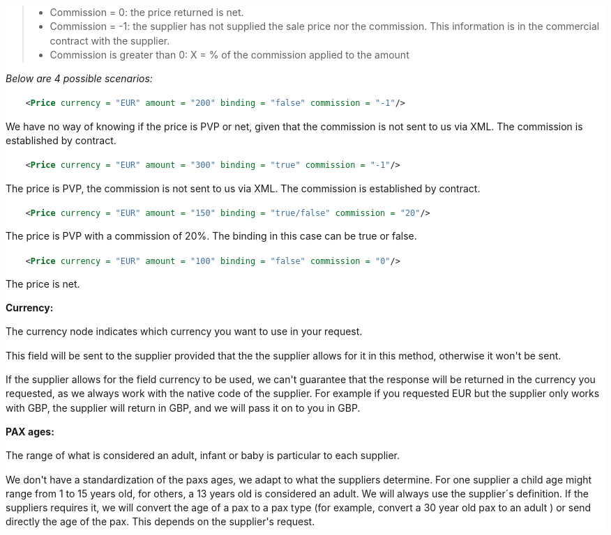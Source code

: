    > -   Commission = 0: the price returned is net.
   > -   Commission = -1: the supplier has not supplied the sale price
   >     nor the commission. This information is in the commercial contract with the supplier.
   > -   Commission is greater than 0: X = % of the commission applied to the amount

*Below are 4 possible scenarios:*

~~~xml
    <Price currency = "EUR" amount = "200" binding = "false" commission = "-1"/>
~~~
We have no way of knowing if the price is PVP or net, given that
the commission is not sent to us via XML. The commission is established
by contract.

~~~xml
    <Price currency = "EUR" amount = "300" binding = "true" commission = "-1"/>
~~~
The price is PVP, the commission is not sent to us via XML. The
commission is established by contract.

~~~xml
    <Price currency = "EUR" amount = "150" binding = "true/false" commission = "20"/>
~~~
The price is PVP with a commission of 20%. The binding in this case can
be true or false.

~~~xml
    <Price currency = "EUR" amount = "100" binding = "false" commission = "0"/>
~~~
The price is net.



**Currency:**

The currency node indicates which currency you want to use in your
request.

This field will be sent to the supplier provided that the the supplier
allows for it in this method, otherwise it won't be sent.

If the supplier allows for the field currency to be used, we can't
guarantee that the response will be returned in the currency you requested, as we
always work with the native code of the supplier. For example if you
requested EUR but the supplier only works with GBP, the supplier will
return in GBP, and we will pass it on to you in GBP.



**PAX ages:**

The range of what is considered an adult, infant or baby is particular
to each supplier.

We don't have a standardization of the paxs ages, we adapt to what the
suppliers determine. For one supplier a child age might range from 1 to 15
years old, for others, a 13 years old is considered an adult. We will
always use the supplier´s definition. If the suppliers requires it, we
will convert the age of a pax to a pax type (for example, convert a 30
year old pax to an adult ) or send directly the age of the pax. This
depends on the supplier's request.   
